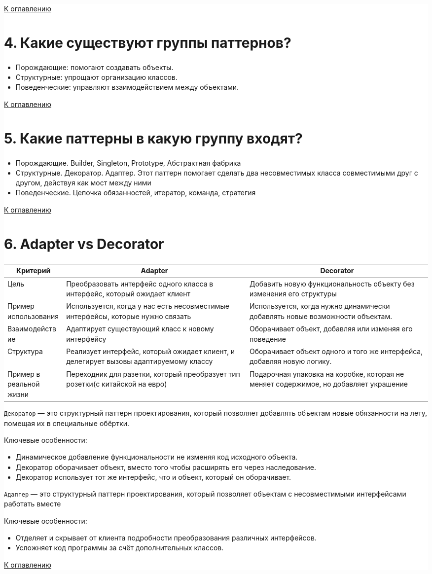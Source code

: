 [К оглавлению](#GOF)

# 4. Какие существуют группы паттернов?

+ Порождающие: помогают создавать объекты. 
+ Структурные: упрощают организацию классов. 
+ Поведенческие: управляют взаимодействием между объектами.

[К оглавлению](#GOF)

# 5. Какие паттерны в какую группу входят?

+ Порождающие. Builder, Singleton, Prototype, Абстрактная фабрика
+ Структурные. Декоратор. Адаптер. Этот паттерн помогает сделать два несовместимых класса совместимыми друг с другом, действуя как мост между ними 
+ Поведенческие. Цепочка обязанностей, итератор, команда, стратегия

[К оглавлению](#GOF)

# 6. Adapter vs Decorator

| Критерий                | Adapter                                                                               | Decorator                                                                            |
|-------------------------|---------------------------------------------------------------------------------------|--------------------------------------------------------------------------------------|
| Цель                    | Преобразовать интерфейс одного класса в интерфейс, который ожидает клиент             | Добавить новую функциональность объекту без изменения его структуры                  |
| Пример использования    | Используется, когда у нас есть несовместимые интерфейсы, которые нужно связать        | Используется, когда нужно динамически добавлять новые возможности объектам.          |
| Взаимодействие          | Адаптирует существующий класс к новому интерфейсу                                     | Оборачивает объект, добавляя или изменяя его поведение                               |
| Структура               | Реализует интерфейс, который ожидает клиент, и делегирует вызовы адаптируемому классу | Оборачивает объект одного и того же интерфейса, добавляя новую логику.               |
| Пример в реальной жизни | Переходник для разетки, который преобразует тип розетки(с китайской на евро)                               | Подарочная упаковка на коробке, которая не меняет содержимое, но добавляет украшение |

`Декоратор` — это структурный паттерн проектирования, который позволяет добавлять объектам новые обязанности на лету, помещая их в специальные обёртки.

Ключевые особенности:

+ Динамическое добавление функциональности не изменяя код исходного объекта. 
+ Декоратор оборачивает объект, вместо того чтобы расширять его через наследование. 
+ Декоратор использует тот же интерфейс, что и объект, который он оборачивает.

`Адаптер` — это структурный паттерн проектирования,
который позволяет объектам с несовместимыми
интерфейсами работать вместе

Ключевые особенности:

+ Отделяет и скрывает от клиента подробности
преобразования различных интерфейсов.
+ Усложняет код программы за счёт дополнительных классов.

[К оглавлению](#GOF)
